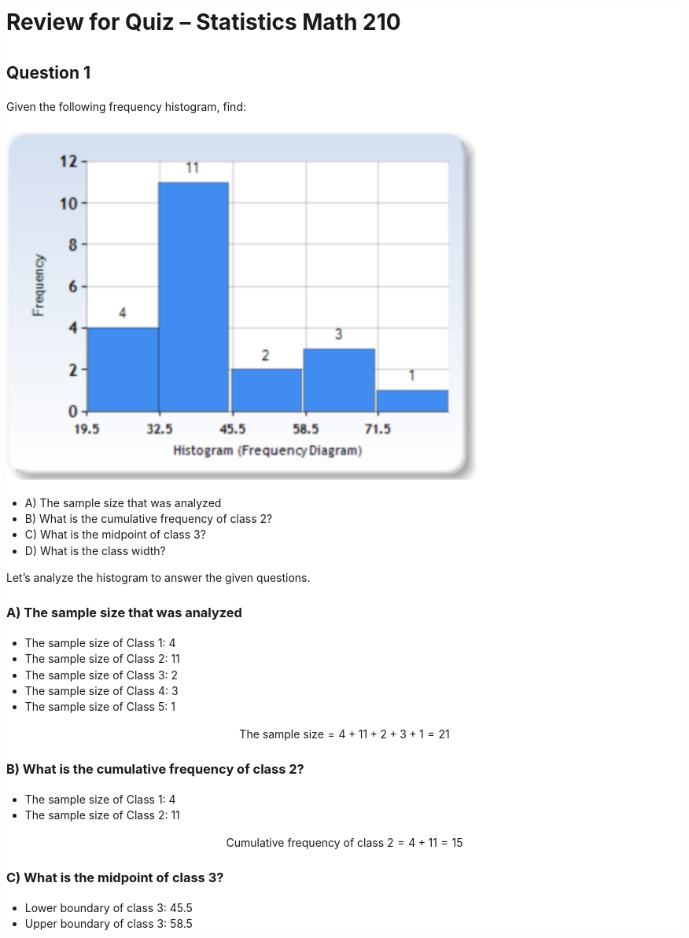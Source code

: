 # Review for Quiz – Statistics Math 210

## Question 1

Given the following frequency histogram, find:

<img src="media/image2.png" style="width:6.25in;height:4.6875in" />

- A\) The sample size that was analyzed
- B\) What is the cumulative frequency of class 2?
- C\) What is the midpoint of class 3?
- D\) What is the class width?

Let’s analyze the histogram to answer the given questions.

### A) The sample size that was analyzed

- The sample size of Class 1: 4
- The sample size of Class 2: 11
- The sample size of Class 3: 2
- The sample size of Class 4: 3
- The sample size of Class 5: 1

$$ \text{The sample size} = 4 + 11 + 2 + 3 + 1 = 21$$

### B) What is the cumulative frequency of class 2?

- The sample size of Class 1: 4
- The sample size of Class 2: 11

$$ \text{Cumulative frequency of class 2} = 4 + 11 = 15 $$

### C) What is the midpoint of class 3?

- Lower boundary of class 3: 45.5
- Upper boundary of class 3: 58.5
